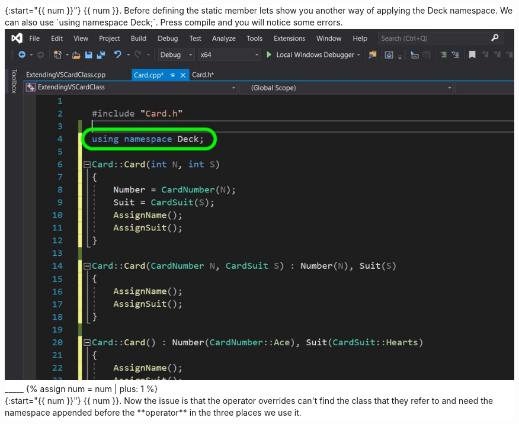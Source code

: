 <div class="col-12 col-lg-4 col align-self-center">
<div markdown = "1">
{:start="{{ num }}"}
{{ num }}. Before defining the static member lets show you another way of applying the Deck namespace.  We can also use `using namespace Deck;`.  Press compile and you will notice some errors.
</div>
</div>
<div class="col-12 col-lg-8">
<img src="images/DefineStaticDifferently.jpg"  class= "img-fluid"  alt="Screenshot of Microsoft's Visual Studio Community website page demonstrating community version that is needed download">  
</div>
</div>
_____ 
{% assign num = num | plus: 1 %}
<div class = "row">
<div class="col-12 col-lg-4 col align-self-center">
<div markdown = "1">
{:start="{{ num }}"}
{{ num }}. Now the issue is that the operator overrides can't find the class that they refer to and need the namespace appended before the **operator** in the three places we use it.
</div>
</div>
<div class="col-12 col-lg-8">